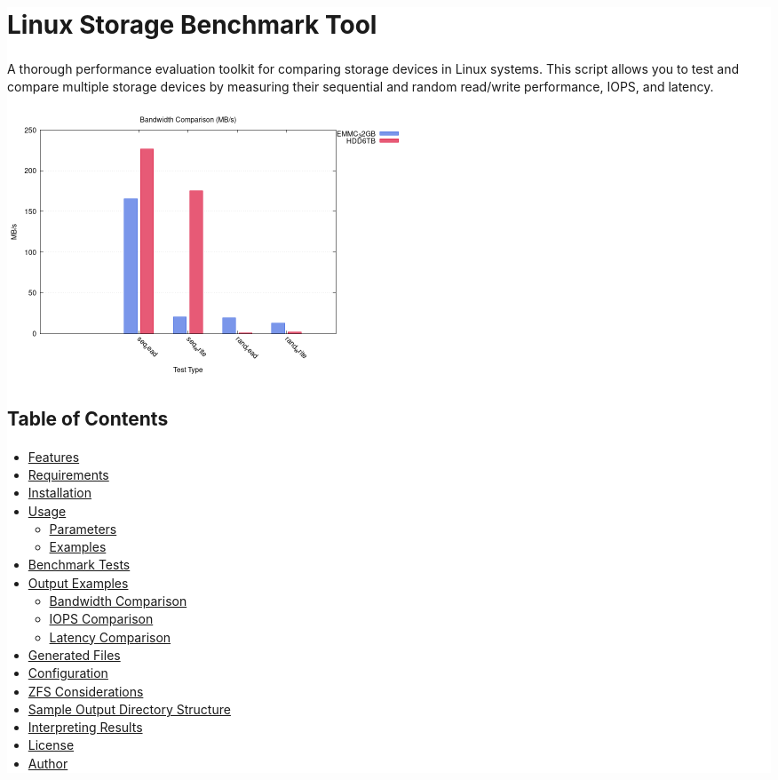 # Linux Storage Benchmark Tool

A thorough performance evaluation toolkit for comparing storage devices in Linux systems. This script allows you to test and compare multiple storage devices by measuring their sequential and random read/write performance, IOPS, and latency.

<img src="doc/img/bandwidth_comparison.png" alt="Bandwidth Comparison" width="450">

## Table of Contents

- [Features](#features)
- [Requirements](#requirements)
- [Installation](#installation)
- [Usage](#usage)
  - [Parameters](#parameters)
  - [Examples](#examples)
- [Benchmark Tests](#benchmark-tests)
- [Output Examples](#output-examples)
  - [Bandwidth Comparison](#bandwidth-comparison)
  - [IOPS Comparison](#iops-comparison)
  - [Latency Comparison](#latency-comparison)
- [Generated Files](#generated-files)
- [Configuration](#configuration)
- [ZFS Considerations](#zfs-considerations)
- [Sample Output Directory Structure](#sample-output-directory-structure)
- [Interpreting Results](#interpreting-results)
- [License](#license)
- [Author](#author)
